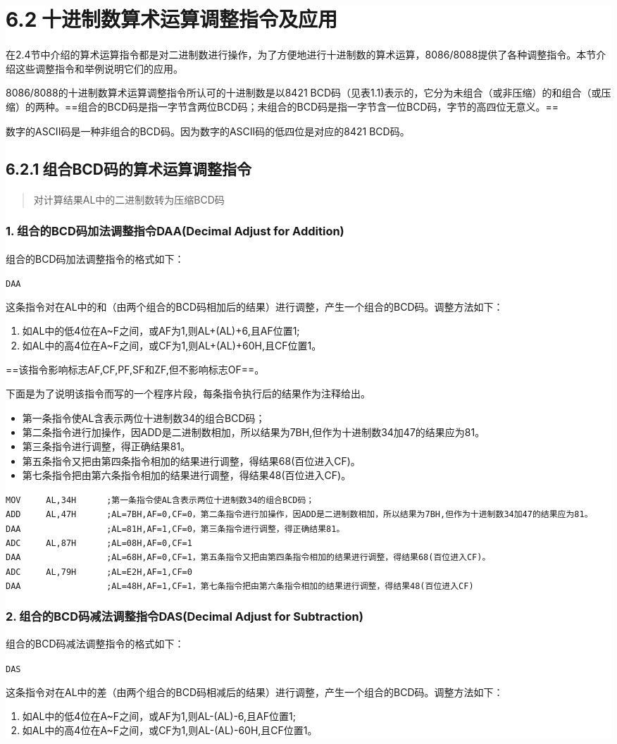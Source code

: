 # 6.2 十进制数算术运算调整指令及应用

在2.4节中介绍的算术运算指令都是对二进制数进行操作，为了方便地进行十进制数的算术运算，8086/8088提供了各种调整指令。本节介绍这些调整指令和举例说明它们的应用。

8086/8088的十进制数算术运算调整指令所认可的十进制数是以8421 BCD码（见表1.1)表示的，它分为未组合（或非压缩）的和组合（或压缩）的两种。==组合的BCD码是指一字节含两位BCD码；未组合的BCD码是指一字节含一位BCD码，字节的高四位无意义。==

数字的ASCII码是一种非组合的BCD码。因为数字的ASCII码的低四位是对应的8421 BCD码。

## 6.2.1 组合BCD码的算术运算调整指令

> 对计算结果AL中的二进制数转为压缩BCD码

### 1. 组合的BCD码加法调整指令DAA(Decimal Adjust for Addition)

组合的BCD码加法调整指令的格式如下：

```assembly
DAA
```

这条指令对在AL中的和（由两个组合的BCD码相加后的结果）进行调整，产生一个组合的BCD码。调整方法如下：

1. 如AL中的低4位在A~F之间，或AF为1,则AL+(AL)+6,且AF位置1;
2. 如AL中的高4位在A~F之间，或CF为1,则AL+(AL)+60H,且CF位置1。

==该指令影响标志AF,CF,PF,SF和ZF,但不影响标志OF==。

下面是为了说明该指令而写的一个程序片段，每条指令执行后的结果作为注释给出。

- 第一条指令使AL含表示两位十进制数34的组合BCD码；
- 第二条指令进行加操作，因ADD是二进制数相加，所以结果为7BH,但作为十进制数34加47的结果应为81。
- 第三条指令进行调整，得正确结果81。
- 第五条指令又把由第四条指令相加的结果进行调整，得结果68(百位进入CF)。
- 第七条指令把由第六条指令相加的结果进行调整，得结果48(百位进入CF)。

```assembly
MOV		AL,34H		;第一条指令使AL含表示两位十进制数34的组合BCD码；
ADD		AL,47H		;AL=7BH,AF=0,CF=0，第二条指令进行加操作，因ADD是二进制数相加，所以结果为7BH,但作为十进制数34加47的结果应为81。
DAA					;AL=81H,AF=1,CF=0，第三条指令进行调整，得正确结果81。
ADC		AL,87H		;AL=08H,AF=0,CF=1
DAA					;AL=68H,AF=0,CF=1，第五条指令又把由第四条指令相加的结果进行调整，得结果68(百位进入CF)。
ADC		AL,79H		;AL=E2H,AF=1,CF=0
DAA					;AL=48H,AF=1,CF=1，第七条指令把由第六条指令相加的结果进行调整，得结果48(百位进入CF)
```

### 2. 组合的BCD码减法调整指令DAS(Decimal Adjust for Subtraction)

组合的BCD码减法调整指令的格式如下：

```assembly
DAS
```

这条指令对在AL中的差（由两个组合的BCD码相减后的结果）进行调整，产生一个组合的BCD码。调整方法如下：

1. 如AL中的低4位在A~F之间，或AF为1,则AL-(AL)-6,且AF位置1;
2. 如AL中的高4位在A~F之间，或CF为1,则AL-(AL)-60H,且CF位置1。
